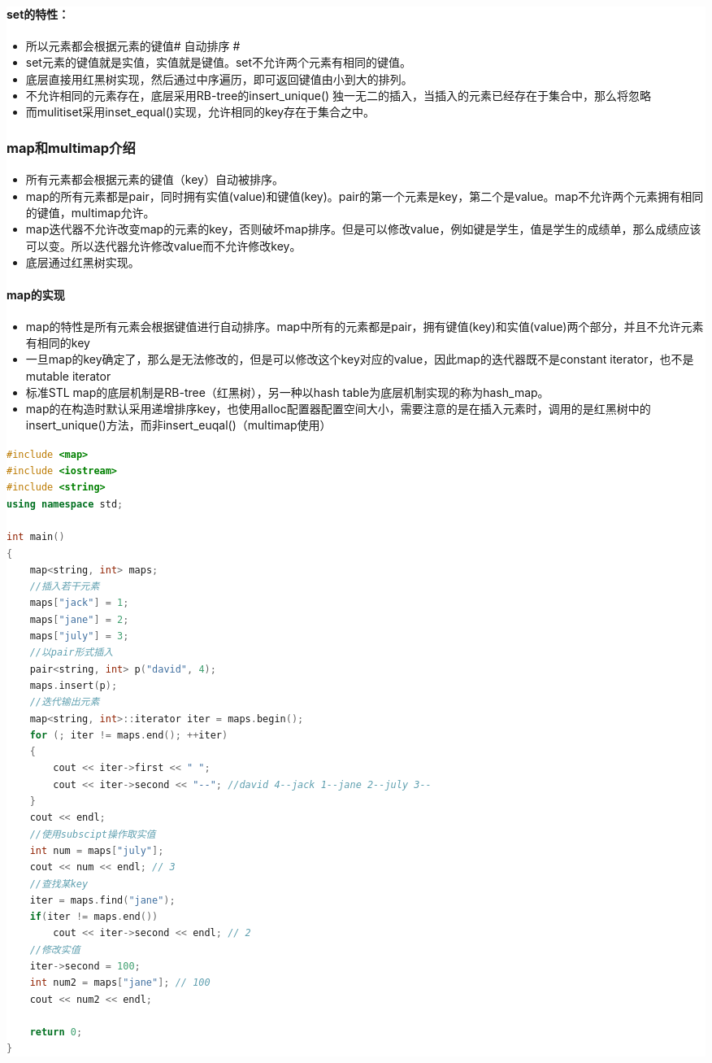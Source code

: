 #### set的特性：

* 所以元素都会根据元素的键值# 自动排序 #
* set元素的键值就是实值，实值就是键值。set不允许两个元素有相同的键值。
* 底层直接用红黑树实现，然后通过中序遍历，即可返回键值由小到大的排列。
* 不允许相同的元素存在，底层采用RB-tree的insert_unique() 独一无二的插入，当插入的元素已经存在于集合中，那么将忽略
* 而mulitiset采用inset_equal()实现，允许相同的key存在于集合之中。

### map和multimap介绍

* 所有元素都会根据元素的键值（key）自动被排序。
* map的所有元素都是pair，同时拥有实值(value)和键值(key)。pair的第一个元素是key，第二个是value。map不允许两个元素拥有相同的键值，multimap允许。
* map迭代器不允许改变map的元素的key，否则破坏map排序。但是可以修改value，例如键是学生，值是学生的成绩单，那么成绩应该可以变。所以迭代器允许修改value而不允许修改key。
* 底层通过红黑树实现。

#### map的实现

* map的特性是所有元素会根据键值进行自动排序。map中所有的元素都是pair，拥有键值(key)和实值(value)两个部分，并且不允许元素有相同的key
* 一旦map的key确定了，那么是无法修改的，但是可以修改这个key对应的value，因此map的迭代器既不是constant iterator，也不是mutable iterator
* 标准STL map的底层机制是RB-tree（红黑树），另一种以hash table为底层机制实现的称为hash_map。
* map的在构造时默认采用递增排序key，也使用alloc配置器配置空间大小，需要注意的是在插入元素时，调用的是红黑树中的insert_unique()方法，而非insert_euqal()（multimap使用）

```c++
#include <map>
#include <iostream>
#include <string>
using namespace std;

int main()
{
    map<string, int> maps;
    //插入若干元素
    maps["jack"] = 1;
    maps["jane"] = 2;
    maps["july"] = 3;
    //以pair形式插入
    pair<string, int> p("david", 4);
    maps.insert(p);
    //迭代输出元素
    map<string, int>::iterator iter = maps.begin();
    for (; iter != maps.end(); ++iter)
    {
        cout << iter->first << " ";
        cout << iter->second << "--"; //david 4--jack 1--jane 2--july 3--
    }
    cout << endl;
    //使用subscipt操作取实值
    int num = maps["july"];
    cout << num << endl; // 3
    //查找某key
    iter = maps.find("jane");
    if(iter != maps.end())
        cout << iter->second << endl; // 2
    //修改实值
    iter->second = 100;
    int num2 = maps["jane"]; // 100
    cout << num2 << endl;

    return 0;
}
```
